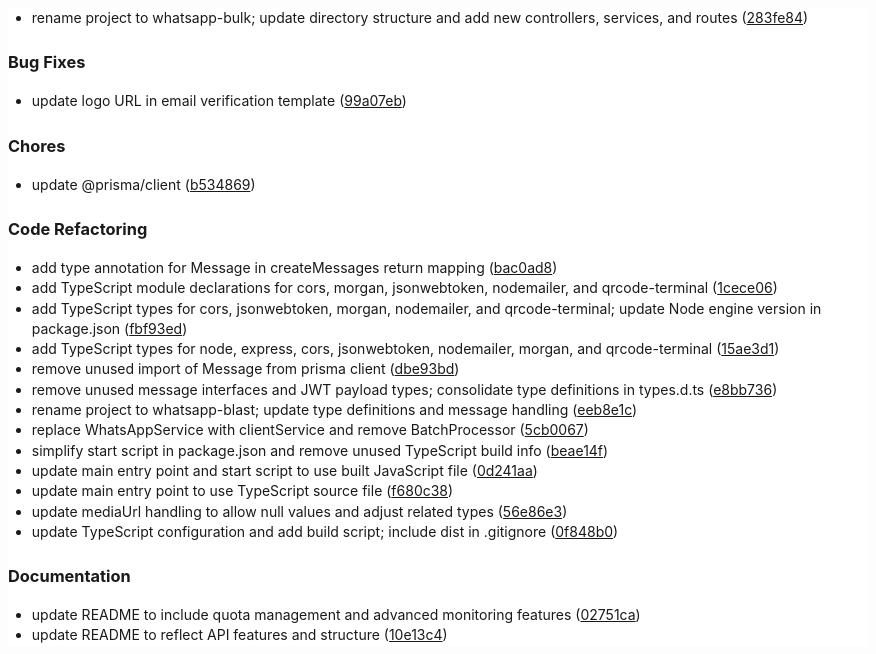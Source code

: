 * rename project to whatsapp-bulk; update directory structure and add new controllers, services, and routes ([283fe84](https://github.com/nestorzamili/whatsapp-bulk/commit/283fe8499edd0d0fa1869c22fe529f10fc91e0d4))


### Bug Fixes

* update logo URL in email verification template ([99a07eb](https://github.com/nestorzamili/whatsapp-bulk/commit/99a07ebba2954b530c139ad72602a5304b338f05))


### Chores

* update @prisma/client ([b534869](https://github.com/nestorzamili/whatsapp-bulk/commit/b5348691ddb98c71fc9c7ea07d1142247a4edd11))


### Code Refactoring

* add type annotation for Message in createMessages return mapping ([bac0ad8](https://github.com/nestorzamili/whatsapp-bulk/commit/bac0ad87b201a016997a0b6fc2689cb50ad96ebc))
* add TypeScript module declarations for cors, morgan, jsonwebtoken, nodemailer, and qrcode-terminal ([1cece06](https://github.com/nestorzamili/whatsapp-bulk/commit/1cece062f27d595f526cc211b4b9b9cfbfb97e78))
* add TypeScript types for cors, jsonwebtoken, morgan, nodemailer, and qrcode-terminal; update Node engine version in package.json ([fbf93ed](https://github.com/nestorzamili/whatsapp-bulk/commit/fbf93edfbf44345171b8285d8d4a4384c38ab655))
* add TypeScript types for node, express, cors, jsonwebtoken, nodemailer, morgan, and qrcode-terminal ([15ae3d1](https://github.com/nestorzamili/whatsapp-bulk/commit/15ae3d12dc091b3e510f617aceb464268ff63f8a))
* remove unused import of Message from prisma client ([dbe93bd](https://github.com/nestorzamili/whatsapp-bulk/commit/dbe93bd7a24d7416bacb37c5de4bcbe4f6b4c8d3))
* remove unused message interfaces and JWT payload types; consolidate type definitions in types.d.ts ([e8bb736](https://github.com/nestorzamili/whatsapp-bulk/commit/e8bb736ae4728a219acd57492f871fbd25f108ca))
* rename project to whatsapp-blast; update type definitions and message handling ([eeb8e1c](https://github.com/nestorzamili/whatsapp-bulk/commit/eeb8e1cacfd99eb4c9ec420b9e10bc0a71f1e185))
* replace WhatsAppService with clientService and remove BatchProcessor ([5cb0067](https://github.com/nestorzamili/whatsapp-bulk/commit/5cb006731007109fa2fe3a60fa8d746da1fdf99c))
* simplify start script in package.json and remove unused TypeScript build info ([beae14f](https://github.com/nestorzamili/whatsapp-bulk/commit/beae14fdd3d6dbb33f0fa9d4886f2cc0ccb11f3e))
* update main entry point and start script to use built JavaScript file ([0d241aa](https://github.com/nestorzamili/whatsapp-bulk/commit/0d241aa06ef918878c4fb42d175fe85faddd069f))
* update main entry point to use TypeScript source file ([f680c38](https://github.com/nestorzamili/whatsapp-bulk/commit/f680c3851fd8896b0f1948765bff20859e482601))
* update mediaUrl handling to allow null values and adjust related types ([56e86e3](https://github.com/nestorzamili/whatsapp-bulk/commit/56e86e375cc0be5e255125740b30e3abc4b31770))
* update TypeScript configuration and add build script; include dist in .gitignore ([0f848b0](https://github.com/nestorzamili/whatsapp-bulk/commit/0f848b0d806114e276773fdba34a78739d025d29))


### Documentation

* update README to include quota management and advanced monitoring features ([02751ca](https://github.com/nestorzamili/whatsapp-bulk/commit/02751ca0a818807979b4f2568f6fe7f74699f76e))
* update README to reflect API features and structure ([10e13c4](https://github.com/nestorzamili/whatsapp-bulk/commit/10e13c432a6744d8b125816ad67ad6784fce11d1))
